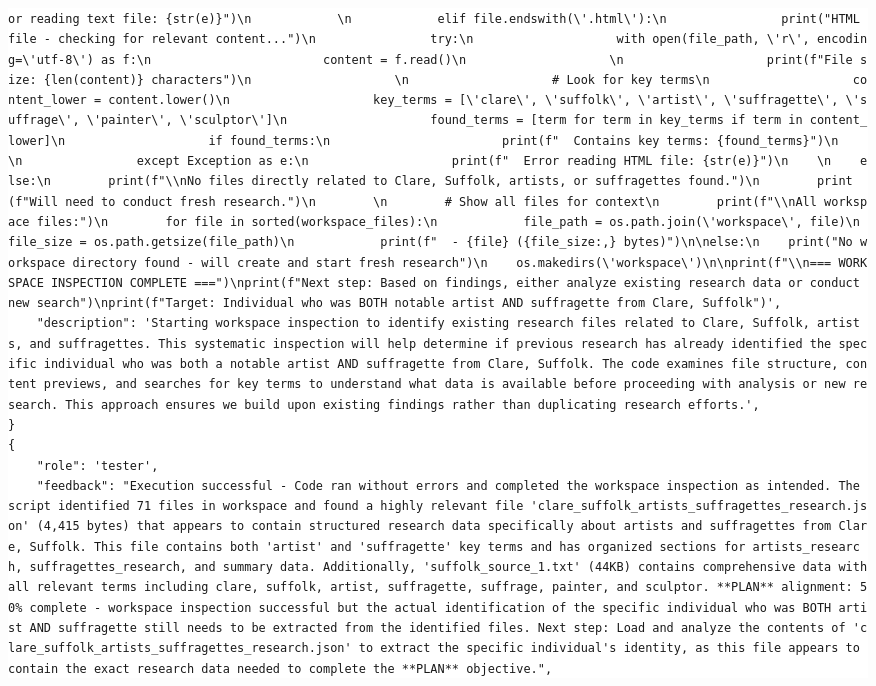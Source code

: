 ```
or reading text file: {str(e)}")\n            \n            elif file.endswith(\'.html\'):\n                print("HTML file - checking for relevant content...")\n                try:\n                    with open(file_path, \'r\', encoding=\'utf-8\') as f:\n                        content = f.read()\n                    \n                    print(f"File size: {len(content)} characters")\n                    \n                    # Look for key terms\n                    content_lower = content.lower()\n                    key_terms = [\'clare\', \'suffolk\', \'artist\', \'suffragette\', \'suffrage\', \'painter\', \'sculptor\']\n                    found_terms = [term for term in key_terms if term in content_lower]\n                    if found_terms:\n                        print(f"  Contains key terms: {found_terms}")\n                    \n                except Exception as e:\n                    print(f"  Error reading HTML file: {str(e)}")\n    \n    else:\n        print(f"\\nNo files directly related to Clare, Suffolk, artists, or suffragettes found.")\n        print(f"Will need to conduct fresh research.")\n        \n        # Show all files for context\n        print(f"\\nAll workspace files:")\n        for file in sorted(workspace_files):\n            file_path = os.path.join(\'workspace\', file)\n            file_size = os.path.getsize(file_path)\n            print(f"  - {file} ({file_size:,} bytes)")\n\nelse:\n    print("No workspace directory found - will create and start fresh research")\n    os.makedirs(\'workspace\')\n\nprint(f"\\n=== WORKSPACE INSPECTION COMPLETE ===")\nprint(f"Next step: Based on findings, either analyze existing research data or conduct new search")\nprint(f"Target: Individual who was BOTH notable artist AND suffragette from Clare, Suffolk")',
    "description": 'Starting workspace inspection to identify existing research files related to Clare, Suffolk, artists, and suffragettes. This systematic inspection will help determine if previous research has already identified the specific individual who was both a notable artist AND suffragette from Clare, Suffolk. The code examines file structure, content previews, and searches for key terms to understand what data is available before proceeding with analysis or new research. This approach ensures we build upon existing findings rather than duplicating research efforts.',
}
{
    "role": 'tester',
    "feedback": "Execution successful - Code ran without errors and completed the workspace inspection as intended. The script identified 71 files in workspace and found a highly relevant file 'clare_suffolk_artists_suffragettes_research.json' (4,415 bytes) that appears to contain structured research data specifically about artists and suffragettes from Clare, Suffolk. This file contains both 'artist' and 'suffragette' key terms and has organized sections for artists_research, suffragettes_research, and summary data. Additionally, 'suffolk_source_1.txt' (44KB) contains comprehensive data with all relevant terms including clare, suffolk, artist, suffragette, suffrage, painter, and sculptor. **PLAN** alignment: 50% complete - workspace inspection successful but the actual identification of the specific individual who was BOTH artist AND suffragette still needs to be extracted from the identified files. Next step: Load and analyze the contents of 'clare_suffolk_artists_suffragettes_research.json' to extract the specific individual's identity, as this file appears to contain the exact research data needed to complete the **PLAN** objective.",
```